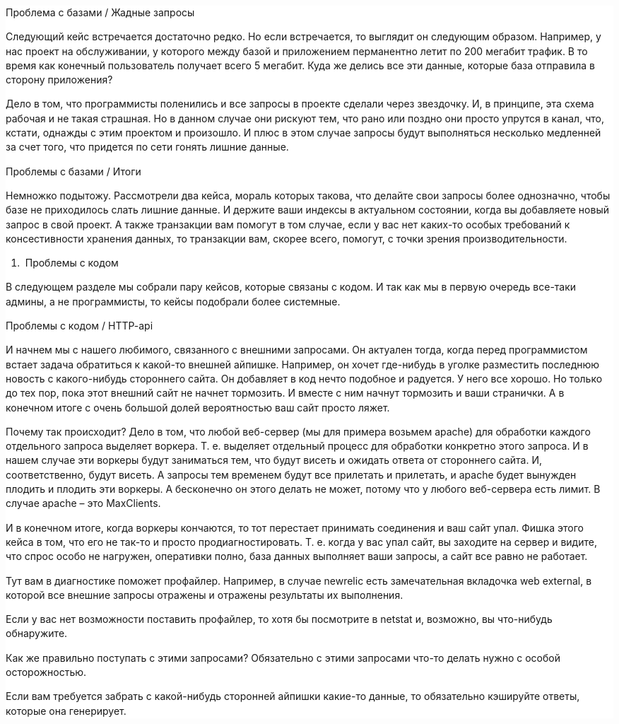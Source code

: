 Проблема с базами / Жадные запросы

Следующий кейс встречается достаточно редко. Но если встречается, то выглядит он следующим образом. Например, у нас проект на обслуживании, у которого между базой и приложением перманентно летит по 200 мегабит трафик. В то время как конечный пользователь получает всего 5 мегабит. Куда же делись все эти данные, которые база отправила в сторону приложения?

Дело в том, что программисты поленились и все запросы в проекте сделали через звездочку. И, в принципе, эта схема рабочая и не такая страшная. Но в данном случае они рискуют тем, что рано или поздно они просто упрутся в канал, что, кстати, однажды с этим проектом и произошло. И плюс в этом случае запросы будут выполняться несколько медленней за счет того, что придется по сети гонять лишние данные.

Проблемы с базами / Итоги

Немножко подытожу. Рассмотрели два кейса, мораль которых такова, что делайте свои запросы более однозначно, чтобы базе не приходилось слать лишние данные. И держите ваши индексы в актуальном состоянии, когда вы добавляете новый запрос в свой проект. А также транзакции вам помогут в том случае, если у вас нет каких-то особых требований к консестивности хранения данных, то транзакции вам, скорее всего, помогут, с точки зрения производительности.

1. ​	Проблемы с кодом

В следующем разделе мы собрали пару кейсов, которые связаны с кодом. И так как мы в первую очередь все-таки админы, а не программисты, то кейсы подобрали более системные. 

Проблемы с кодом / HTTP-api

И начнем мы с нашего любимого, связанного с внешними запросами. Он актуален тогда, когда перед программистом встает задача обратиться к какой-то внешней айпишке. Например, он хочет где-нибудь в уголке разместить последнюю новость с какого-нибудь стороннего сайта. Он добавляет в код нечто подобное и радуется. У него все хорошо. Но только до тех пор, пока этот внешний сайт не начнет тормозить. И вместе с ним начнут тормозить и ваши странички. А в конечном итоге с очень большой долей вероятностью ваш сайт просто ляжет. 

Почему так происходит? Дело в том, что любой веб-сервер (мы для примера возьмем apache) для обработки каждого отдельного запроса выделяет воркера. Т. е. выделяет отдельный процесс для обработки конкретно этого запроса. И в нашем случае эти воркеры будут заниматься тем, что будут висеть и ожидать ответа от стороннего сайта. И, соответственно, будут висеть. А запросы тем временем будут все прилетать и прилетать, и apache будет вынужден плодить и плодить эти воркеры. А бесконечно он этого делать не может, потому что у любого веб-сервера есть лимит. В случае apache – это MaxClients.

И в конечном итоге, когда воркеры кончаются, то тот перестает принимать соединения и ваш сайт упал. Фишка этого кейса в том, что его не так-то и просто продиагностировать. Т. е. когда у вас упал сайт, вы заходите на сервер и видите, что спрос особо не нагружен, оперативки полно, база данных выполняет ваши запросы, а сайт все равно не работает. 

Тут вам в диагностике поможет профайлер. Например, в случае newrelic есть замечательная вкладочка web external, в которой все внешние запросы отражены и отражены результаты их выполнения. 

Если у вас нет возможности поставить профайлер, то хотя бы посмотрите в netstat и, возможно, вы что-нибудь обнаружите. 

Как же правильно поступать с этими запросами? Обязательно с этими запросами что-то делать нужно с особой осторожностью. 

Если вам требуется забрать с какой-нибудь сторонней айпишки какие-то данные, то обязательно кэшируйте ответы, которые она генерирует. 
